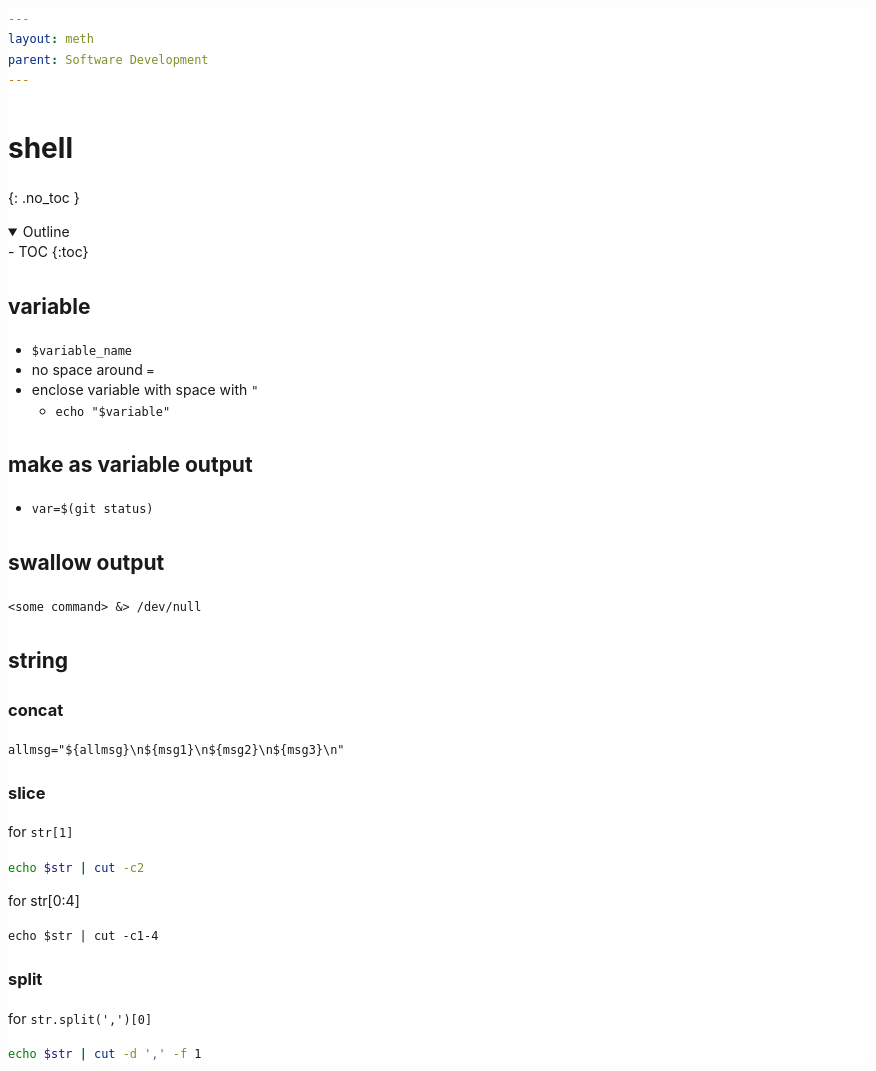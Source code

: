 ```yaml
---
layout: meth
parent: Software Development
---
```

# shell
{: .no_toc }

<details open markdown="block">
  <summary>
    Outline
  </summary>
- TOC
{:toc}
</details>

## variable
- `$variable_name`
- no space around `=`
- enclose variable with space with `"`
	- `echo "$variable"`

## make as variable output
- `var=$(git status)`

## swallow output
```
<some command> &> /dev/null
```

## string

### concat

`allmsg="${allmsg}\n${msg1}\n${msg2}\n${msg3}\n"`

### slice

for `str[1]`  
```sh
echo $str | cut -c2
```

for str[0:4]  
```
echo $str | cut -c1-4
```

### split
for `str.split(',')[0]`  
```sh
echo $str | cut -d ',' -f 1
```
